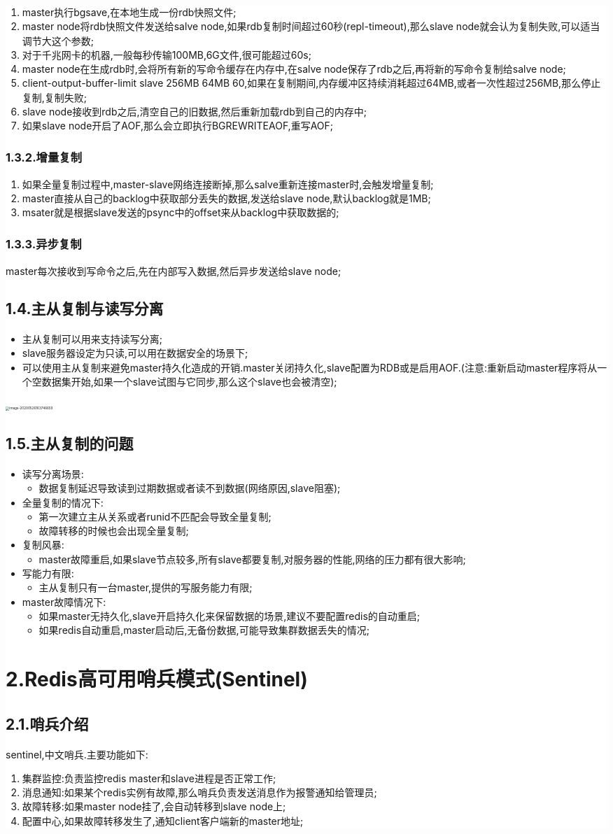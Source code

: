 1. master执行bgsave,在本地生成一份rdb快照文件;
2. master node将rdb快照文件发送给salve node,如果rdb复制时间超过60秒(repl-timeout),那么slave node就会认为复制失败,可以适当调节大这个参数;
3. 对于千兆网卡的机器,一般每秒传输100MB,6G文件,很可能超过60s;
4. master node在生成rdb时,会将所有新的写命令缓存在内存中,在salve node保存了rdb之后,再将新的写命令复制给salve node;
5. client-output-buffer-limit slave 256MB 64MB 60,如果在复制期间,内存缓冲区持续消耗超过64MB,或者一次性超过256MB,那么停止复制,复制失败;
6. slave node接收到rdb之后,清空自己的旧数据,然后重新加载rdb到自己的内存中;
7. 如果slave node开启了AOF,那么会立即执行BGREWRITEAOF,重写AOF;

### 1.3.2.增量复制

1. 如果全量复制过程中,master-slave网络连接断掉,那么salve重新连接master时,会触发增量复制;
2. master直接从自己的backlog中获取部分丢失的数据,发送给slave node,默认backlog就是1MB;
3. msater就是根据slave发送的psync中的offset来从backlog中获取数据的;

### 1.3.3.异步复制

master每次接收到写命令之后,先在内部写入数据,然后异步发送给slave node;

## 1.4.主从复制与读写分离  

* 主从复制可以用来支持读写分离;
* slave服务器设定为只读,可以用在数据安全的场景下;
* 可以使用主从复制来避免master持久化造成的开销.master关闭持久化,slave配置为RDB或是启用AOF.(注意:重新启动master程序将从一个空数据集开始,如果一个slave试图与它同步,那么这个slave也会被清空);

<img src="https://fechin-leyou.oss-cn-beijing.aliyuncs.com/PicGo/image-20200526163746659.png" alt="image-20200526163746659" style="zoom: 33%;" />

## 1.5.主从复制的问题

* 读写分离场景:
  * 数据复制延迟导致读到过期数据或者读不到数据(网络原因,slave阻塞);
* 全量复制的情况下:
  * 第一次建立主从关系或者runid不匹配会导致全量复制;
  * 故障转移的时候也会出现全量复制;
* 复制风暴:
  * master故障重启,如果slave节点较多,所有slave都要复制,对服务器的性能,网络的压力都有很大影响;
* 写能力有限:
  * 主从复制只有一台master,提供的写服务能力有限;
* master故障情况下:
  * 如果master无持久化,slave开启持久化来保留数据的场景,建议不要配置redis的自动重启;
  * 如果redis自动重启,master启动后,无备份数据,可能导致集群数据丢失的情况;

# 2.Redis高可用哨兵模式(Sentinel)

## 2.1.哨兵介绍

sentinel,中文哨兵.主要功能如下:

1. 集群监控:负责监控redis master和slave进程是否正常工作;
2. 消息通知:如果某个redis实例有故障,那么哨兵负责发送消息作为报警通知给管理员; 
3. 故障转移:如果master node挂了,会自动转移到slave node上;
4. 配置中心,如果故障转移发生了,通知client客户端新的master地址;  
